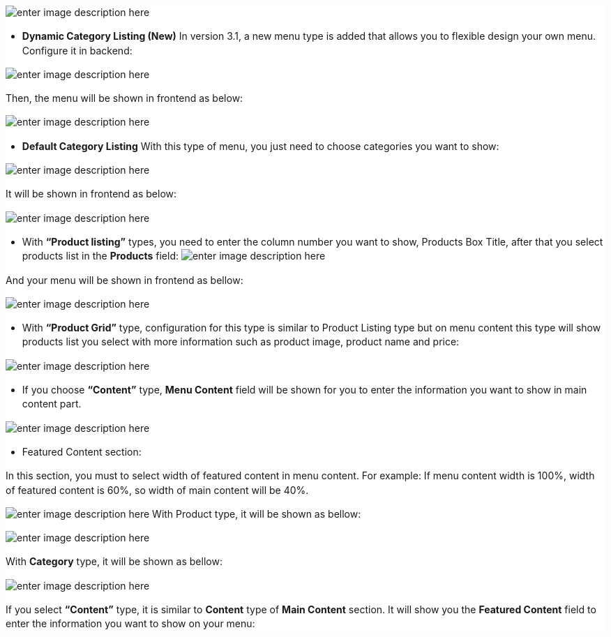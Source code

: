 ![enter image description here](https://lh3.googleusercontent.com/-sZFnpAz7sVY/WZvrf10B-7I/AAAAAAAAAN8/K-SaMqXZy3YK72r0XngH0x50-H24m2fogCLcBGAs/s0/image013.png "image011.png")
- **Dynamic Category Listing (New)**
In version 3.1, a new menu type is added that allows you to flexible design your own menu. Configure it in backend:

![enter image description here](https://lh3.googleusercontent.com/-eC827BrgnOk/WZvrlEBDP3I/AAAAAAAAAOE/48_lvm6Mfn8Qpm0p3XQR4-J5V1Ub3P-LQCLcBGAs/s0/image014.png "image012.png")

Then, the menu will be shown in frontend as below:

![enter image description here](https://lh3.googleusercontent.com/-sJV9HHbXy0A/WZvrrff_MyI/AAAAAAAAAOM/-OLjOMAiu2sDSdeqRs-49SZgrn3UXCr8gCLcBGAs/s0/image015.png "image013.png")
- **Default Category Listing**
With this type of menu, you just need to choose categories you want to show:

![enter image description here](https://lh3.googleusercontent.com/--XBz3ACgOMw/WZvr0C7HaiI/AAAAAAAAAOU/F3xdlTa-fV4G9Sy-xh5OKmO5AE1It2TbwCLcBGAs/s0/image016.png "image014.png")

It will be shown in frontend as below: 

![enter image description here](https://lh3.googleusercontent.com/-l_YZ5N_YjYs/WZvr8PG52XI/AAAAAAAAAOc/3gAnpNmjSsgOCRVLwZpfBm24zzCBF16aACLcBGAs/s0/image017.png "image015.png")
- With **“Product listing”** types, you need to enter the column number you want to show, Products Box Title, after that you select products list in the **Products** field:
![enter image description here](https://lh3.googleusercontent.com/-6HsUAHQSyAM/WZvsGyHZgfI/AAAAAAAAAOs/lBr5A4ZHy2E9bqNUlIWwqK-sAMmYk0HEQCLcBGAs/s0/image018.png "image016.png")

And your menu will be shown in frontend as bellow:

![enter image description here](https://lh3.googleusercontent.com/-O4o0LgkNM_A/WZvsOaUT55I/AAAAAAAAAO0/BnSOnrlc-fgCMOQVLLnGzoe00anhB7uDACLcBGAs/s0/image019.png "image017.png")
- With **“Product Grid”** type, configuration for this type is similar to Product Listing type but on menu content this type will show products list you select with more information such as product image, product name and price:

![enter image description here](https://lh3.googleusercontent.com/-Ol804cWoxLg/WZvsfPFUOjI/AAAAAAAAAPE/yQCre566fSQbrs0ddguuE6GdS2MkzZogACLcBGAs/s0/image020.png "image018.png")
- If you choose **“Content”** type, **Menu Content** field will be shown for you to enter the information you want to show in main content part.

![enter image description here](https://lh3.googleusercontent.com/-_vP3ufGo9-0/WZvsne6xAnI/AAAAAAAAAPM/2k81EPc_J_kV3yt3kQ4XylEp43bC4d7WQCLcBGAs/s0/image021.png "image019.png")

 - Featured Content section:
 
In this section, you must to select width of featured content in menu content.
For example: If menu content width is 100%, width of featured content is 60%, so width of main content will be 40%.

![enter image description here](https://lh3.googleusercontent.com/-qRUDsyNL-Ik/WZvs4EbgPTI/AAAAAAAAAPc/441JkeyvEPsgPZvDWCk0A6p9u-1kVOC1ACLcBGAs/s0/image022.png "image020.png")
With Product type, it will be shown as bellow:

![enter image description here](https://lh3.googleusercontent.com/-i5gA6VGyBWc/WZvtBhMtm9I/AAAAAAAAAPw/mdTOGV7XkC8-clX-Q4pJELzCIVUrtREYgCLcBGAs/s0/image023.png "image021.png")

With **Category** type, it will be shown as bellow:

![enter image description here](https://lh3.googleusercontent.com/-z1SwvjdbrXo/WZvtajJWN0I/AAAAAAAAAQE/na8tHu5_71I59MeQleJEanepileD1j3oQCLcBGAs/s0/image024.png "image022.png")


If you select **“Content”** type, it is similar to **Content** type of **Main Content** section. It will show you the **Featured Content** field to enter the information you want to show on your menu:
